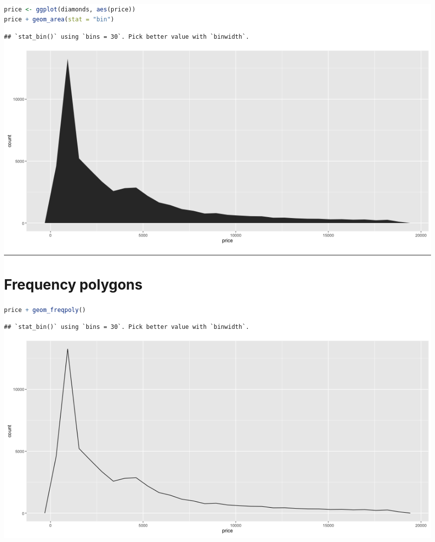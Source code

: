 ```r
price <- ggplot(diamonds, aes(price)) 
price + geom_area(stat = "bin")
```

```
## `stat_bin()` using `bins = 30`. Pick better value with `binwidth`.
```

![plot of chunk geom_area](assets/fig/geom_area-1.png)

----
# Frequency polygons

```r
price + geom_freqpoly()
```

```
## `stat_bin()` using `bins = 30`. Pick better value with `binwidth`.
```

![plot of chunk geom_freqPoly](assets/fig/geom_freqPoly-1.png)
